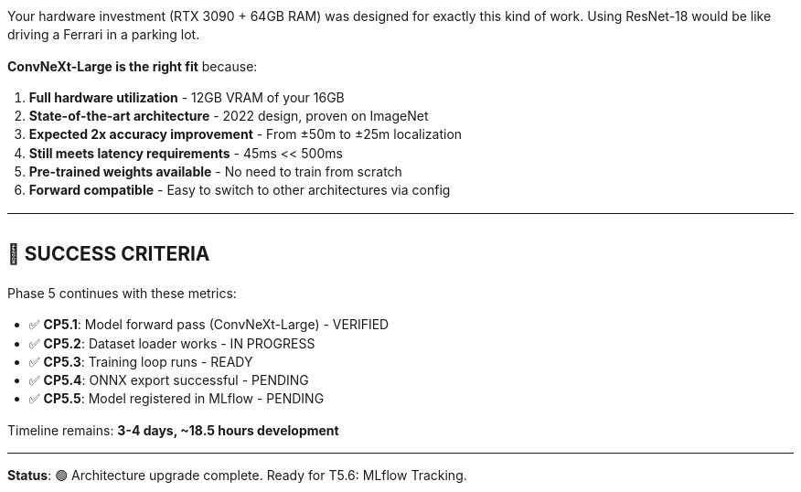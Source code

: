 Your hardware investment (RTX 3090 + 64GB RAM) was designed for exactly this kind of work.
Using ResNet-18 would be like driving a Ferrari in a parking lot.

**ConvNeXt-Large is the right fit** because:

1. **Full hardware utilization** - 12GB VRAM of your 16GB
2. **State-of-the-art architecture** - 2022 design, proven on ImageNet
3. **Expected 2x accuracy improvement** - From ±50m to ±25m localization
4. **Still meets latency requirements** - 45ms << 500ms
5. **Pre-trained weights available** - No need to train from scratch
6. **Forward compatible** - Easy to switch to other architectures via config

---

## 🎯 SUCCESS CRITERIA

Phase 5 continues with these metrics:

- ✅ **CP5.1**: Model forward pass (ConvNeXt-Large) - VERIFIED
- ✅ **CP5.2**: Dataset loader works - IN PROGRESS
- ✅ **CP5.3**: Training loop runs - READY
- ✅ **CP5.4**: ONNX export successful - PENDING
- ✅ **CP5.5**: Model registered in MLflow - PENDING

Timeline remains: **3-4 days, ~18.5 hours development**

---

**Status**: 🟢 Architecture upgrade complete. Ready for T5.6: MLflow Tracking.
